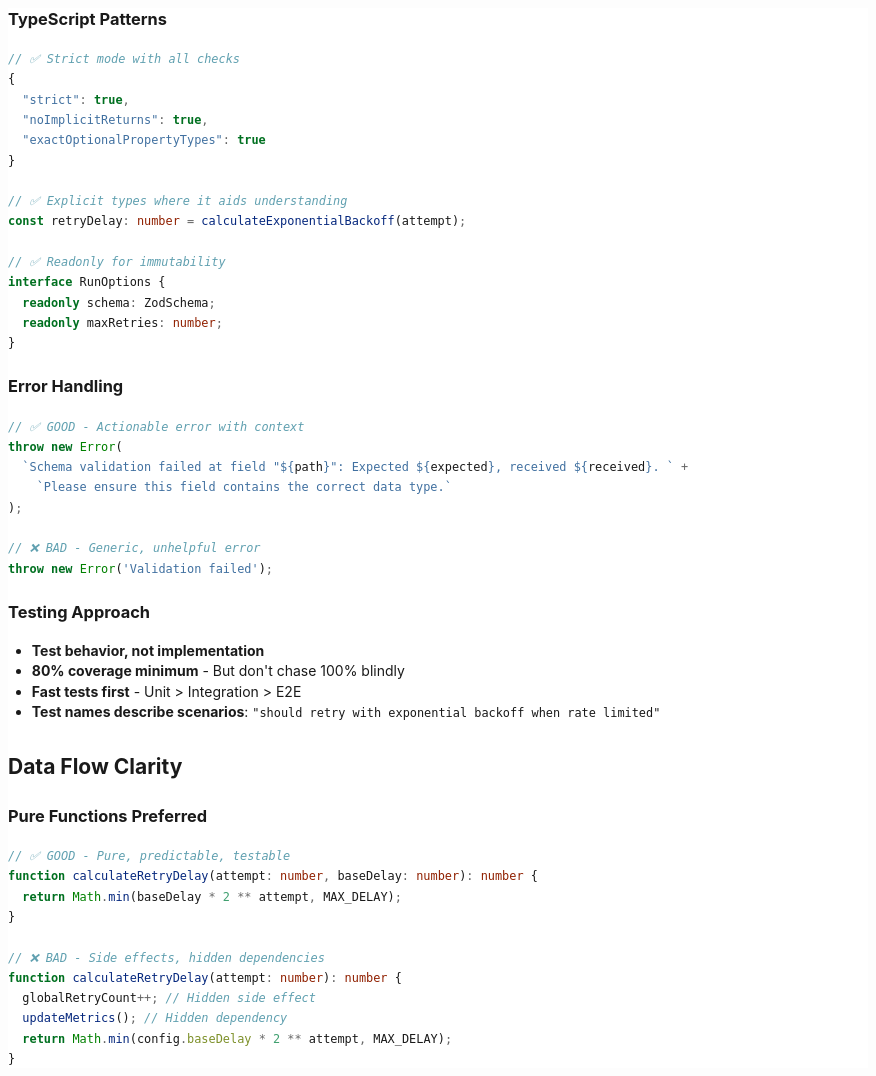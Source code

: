 ### TypeScript Patterns

```typescript
// ✅ Strict mode with all checks
{
  "strict": true,
  "noImplicitReturns": true,
  "exactOptionalPropertyTypes": true
}

// ✅ Explicit types where it aids understanding
const retryDelay: number = calculateExponentialBackoff(attempt);

// ✅ Readonly for immutability
interface RunOptions {
  readonly schema: ZodSchema;
  readonly maxRetries: number;
}
```

### Error Handling

```typescript
// ✅ GOOD - Actionable error with context
throw new Error(
  `Schema validation failed at field "${path}": Expected ${expected}, received ${received}. ` +
    `Please ensure this field contains the correct data type.`
);

// ❌ BAD - Generic, unhelpful error
throw new Error('Validation failed');
```

### Testing Approach

- **Test behavior, not implementation**
- **80% coverage minimum** - But don't chase 100% blindly
- **Fast tests first** - Unit > Integration > E2E
- **Test names describe scenarios**: `"should retry with exponential backoff when rate limited"`

## Data Flow Clarity

### Pure Functions Preferred

```typescript
// ✅ GOOD - Pure, predictable, testable
function calculateRetryDelay(attempt: number, baseDelay: number): number {
  return Math.min(baseDelay * 2 ** attempt, MAX_DELAY);
}

// ❌ BAD - Side effects, hidden dependencies
function calculateRetryDelay(attempt: number): number {
  globalRetryCount++; // Hidden side effect
  updateMetrics(); // Hidden dependency
  return Math.min(config.baseDelay * 2 ** attempt, MAX_DELAY);
}
```
